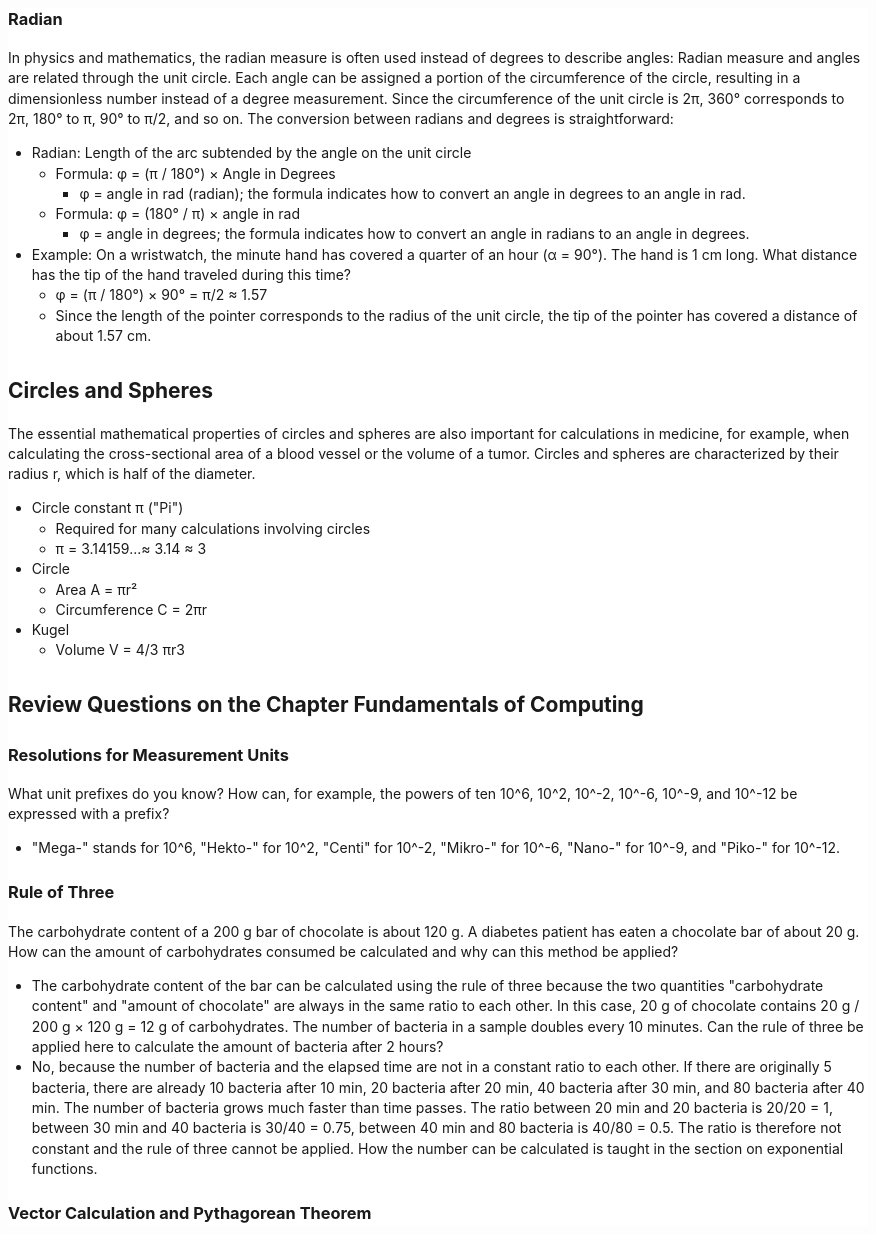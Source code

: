 ### Radian

In physics and mathematics, the radian measure is often used instead of degrees to describe angles: Radian measure and angles are related through the unit circle. Each angle can be assigned a portion of the circumference of the circle, resulting in a dimensionless number instead of a degree measurement. Since the circumference of the unit circle is 2π, 360° corresponds to 2π, 180° to π, 90° to π/2, and so on. The conversion between radians and degrees is straightforward:

- Radian: Length of the arc subtended by the angle on the unit circle
    - Formula: φ = (π / 180°) × Angle in Degrees
        - φ = angle in rad (radian); the formula indicates how to convert an angle in degrees to an angle in rad.
    - Formula: φ = (180° / π) × angle in rad
        - φ = angle in degrees; the formula indicates how to convert an angle in radians to an angle in degrees.
- Example: On a wristwatch, the minute hand has covered a quarter of an hour (α = 90°). The hand is 1 cm long. What distance has the tip of the hand traveled during this time?
    - φ = (π / 180°) × 90° = π/2 ≈ 1.57
    - Since the length of the pointer corresponds to the radius of the unit circle, the tip of the pointer has covered a distance of about 1.57 cm.

## Circles and Spheres

The essential mathematical properties of circles and spheres are also important for calculations in medicine, for example, when calculating the cross-sectional area of a blood vessel or the volume of a tumor. Circles and spheres are characterized by their radius r, which is half of the diameter.

- Circle constant π ("Pi")
    - Required for many calculations involving circles
    - π = 3.14159...≈ 3.14 ≈ 3
- Circle
    - Area A = πr²
    - Circumference C = 2πr
- Kugel
    - Volume V = 4/3 πr3

## Review Questions on the Chapter Fundamentals of Computing
### Resolutions for Measurement Units

What unit prefixes do you know? How can, for example, the powers of ten 10^6, 10^2, 10^-2, 10^-6, 10^-9, and 10^-12 be expressed with a prefix?
- "Mega-" stands for 10^6, "Hekto-" for 10^2, "Centi" for 10^-2, "Mikro-" for 10^-6, "Nano-" for 10^-9, and "Piko-" for 10^-12.
### Rule of Three

The carbohydrate content of a 200 g bar of chocolate is about 120 g. A diabetes patient has eaten a chocolate bar of about 20 g. How can the amount of carbohydrates consumed be calculated and why can this method be applied?
- The carbohydrate content of the bar can be calculated using the rule of three because the two quantities "carbohydrate content" and "amount of chocolate" are always in the same ratio to each other. In this case, 20 g of chocolate contains 20 g / 200 g × 120 g = 12 g of carbohydrates.
The number of bacteria in a sample doubles every 10 minutes. Can the rule of three be applied here to calculate the amount of bacteria after 2 hours?
- No, because the number of bacteria and the elapsed time are not in a constant ratio to each other. If there are originally 5 bacteria, there are already 10 bacteria after 10 min, 20 bacteria after 20 min, 40 bacteria after 30 min, and 80 bacteria after 40 min. The number of bacteria grows much faster than time passes. The ratio between 20 min and 20 bacteria is 20/20 = 1, between 30 min and 40 bacteria is 30/40 = 0.75, between 40 min and 80 bacteria is 40/80 = 0.5. The ratio is therefore not constant and the rule of three cannot be applied. How the number can be calculated is taught in the section on exponential functions.
### Vector Calculation and Pythagorean Theorem

